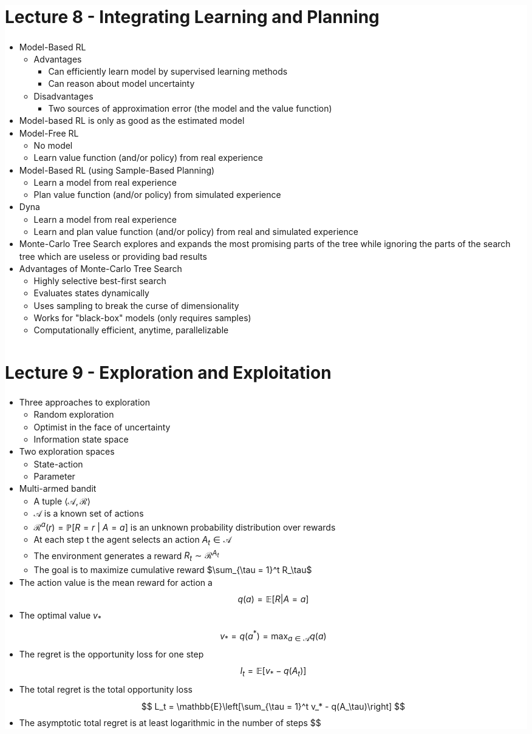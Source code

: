 # Lecture 8 - Integrating Learning and Planning
* Model-Based RL
	* Advantages
		* Can efficiently learn model by supervised learning methods
		* Can reason about model uncertainty
	* Disadvantages
		* Two sources of approximation error (the model and the value function)
* Model-based RL is only as good as the estimated model
* Model-Free RL
	* No model
	* Learn value function (and/or policy) from real experience
* Model-Based RL (using Sample-Based Planning)
	* Learn a  model from real experience
	* Plan value function (and/or policy) from simulated experience
* Dyna
	* Learn a model from real experience
	* Learn and plan value function (and/or policy) from real and simulated experience
* Monte-Carlo Tree Search explores and expands the most promising parts of the tree while ignoring the parts of the search tree which are useless or providing bad results
* Advantages of Monte-Carlo Tree Search
	* Highly selective best-first search
	* Evaluates states dynamically
	* Uses sampling to break the curse of dimensionality
	* Works for "black-box" models (only requires samples)
	* Computationally efficient, anytime, parallelizable

# Lecture 9 - Exploration and Exploitation
* Three approaches to exploration
	* Random exploration
	* Optimist in the face of uncertainty
	* Information state space
* Two exploration spaces
	* State-action
	* Parameter
* Multi-armed bandit
	* A tuple $\langle \mathcal{A}, \mathcal{R} \rangle$
	* $\mathcal{A}$ is a known set of actions
	* $\mathcal{R}^a(r) = \mathbb{P}[R = r\ |\ A = a]$ is an unknown probability distribution over rewards
	* At each step t the agent selects an action $A_t \in \mathcal{A}$
	* The environment generates a reward $R_t \sim \mathcal{R}^{A_t}$
	* The goal is to maximize cumulative reward $\sum_{\tau = 1}^t R_\tau$
* The action value is the mean reward for action a
$$
q(a) = \mathbb{E}[R|A = a]
$$
* The optimal value $v_*$
$$
v_* = q(a^*) = \max_{a \in \mathcal{A}} q(a)
$$
* The regret is the opportunity loss for one step
$$
I_t = \mathbb{E}[v_* - q(A_t)]
$$
* The total regret is the total opportunity loss
$$
L_t = \mathbb{E}\left[\sum_{\tau = 1}^t v_* - q(A_\tau)\right]
$$
* The asymptotic total regret is at least logarithmic in the number of steps
$$